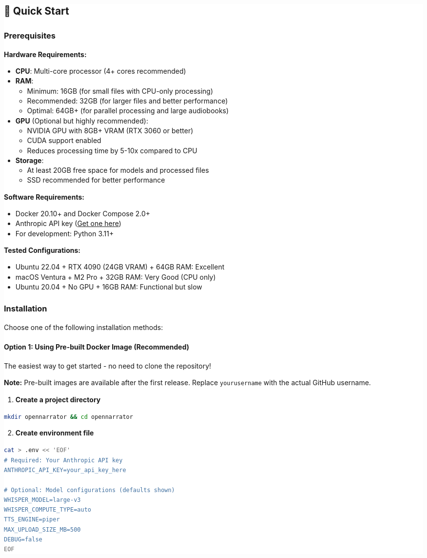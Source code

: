 ## 🚀 Quick Start

### Prerequisites

**Hardware Requirements:**
- **CPU**: Multi-core processor (4+ cores recommended)
- **RAM**:
  - Minimum: 16GB (for small files with CPU-only processing)
  - Recommended: 32GB (for larger files and better performance)
  - Optimal: 64GB+ (for parallel processing and large audiobooks)
- **GPU** (Optional but highly recommended):
  - NVIDIA GPU with 8GB+ VRAM (RTX 3060 or better)
  - CUDA support enabled
  - Reduces processing time by 5-10x compared to CPU
- **Storage**:
  - At least 20GB free space for models and processed files
  - SSD recommended for better performance

**Software Requirements:**
- Docker 20.10+ and Docker Compose 2.0+
- Anthropic API key ([Get one here](https://console.anthropic.com/))
- For development: Python 3.11+

**Tested Configurations:**
- Ubuntu 22.04 + RTX 4090 (24GB VRAM) + 64GB RAM: Excellent
- macOS Ventura + M2 Pro + 32GB RAM: Very Good (CPU only)
- Ubuntu 20.04 + No GPU + 16GB RAM: Functional but slow

### Installation

Choose one of the following installation methods:

#### Option 1: Using Pre-built Docker Image (Recommended)

The easiest way to get started - no need to clone the repository!

**Note:** Pre-built images are available after the first release. Replace `yourusername` with the actual GitHub username.

1. **Create a project directory**

```bash
mkdir opennarrator && cd opennarrator
```

2. **Create environment file**

```bash
cat > .env << 'EOF'
# Required: Your Anthropic API key
ANTHROPIC_API_KEY=your_api_key_here

# Optional: Model configurations (defaults shown)
WHISPER_MODEL=large-v3
WHISPER_COMPUTE_TYPE=auto
TTS_ENGINE=piper
MAX_UPLOAD_SIZE_MB=500
DEBUG=false
EOF
```
